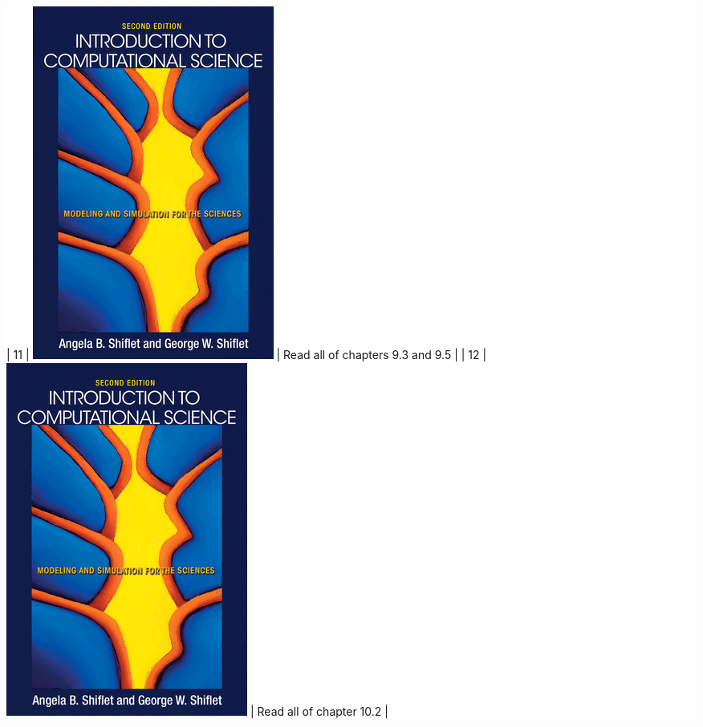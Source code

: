 |   11 | ![Introduction to Computational Science](img/shiflet_cover.gif)                                                               | Read all of chapters 9.3 and 9.5                                                                                                                                                                                |
|   12 | ![Introduction to Computational Science](img/shiflet_cover.gif)                                                               | Read all of chapter 10.2                                                                                                                                                                                        |